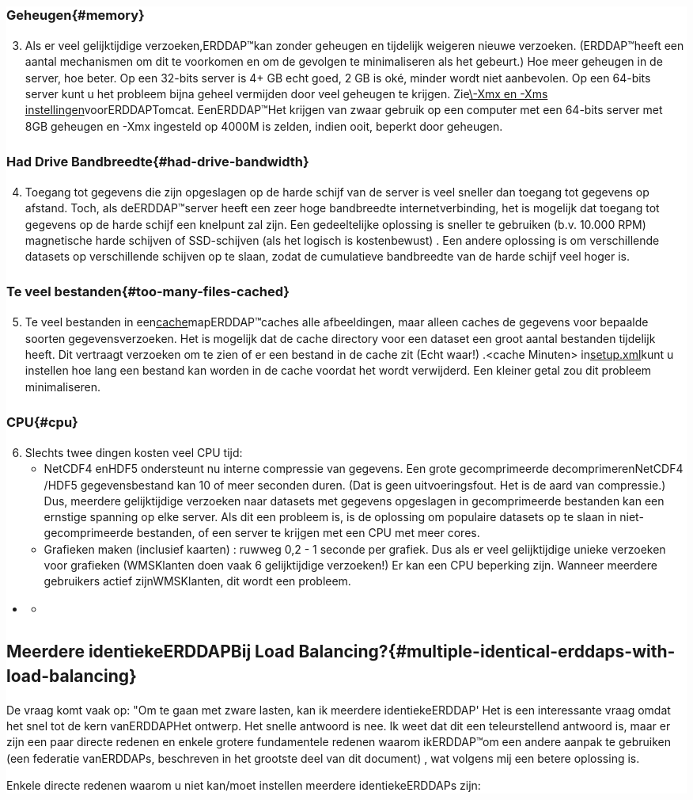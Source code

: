 ### Geheugen{#memory} 
3. Als er veel gelijktijdige verzoeken,ERDDAP™kan zonder geheugen en tijdelijk weigeren nieuwe verzoeken. (ERDDAP™heeft een aantal mechanismen om dit te voorkomen en om de gevolgen te minimaliseren als het gebeurt.) Hoe meer geheugen in de server, hoe beter. Op een 32-bits server is 4+ GB echt goed, 2 GB is oké, minder wordt niet aanbevolen. Op een 64-bits server kunt u het probleem bijna geheel vermijden door veel geheugen te krijgen. Zie[\\-Xmx en -Xms instellingen](/docs/server-admin/deploy-install)voorERDDAPTomcat. EenERDDAP™Het krijgen van zwaar gebruik op een computer met een 64-bits server met 8GB geheugen en -Xmx ingesteld op 4000M is zelden, indien ooit, beperkt door geheugen.
     
### Had Drive Bandbreedte{#had-drive-bandwidth} 
4. Toegang tot gegevens die zijn opgeslagen op de harde schijf van de server is veel sneller dan toegang tot gegevens op afstand. Toch, als deERDDAP™server heeft een zeer hoge bandbreedte internetverbinding, het is mogelijk dat toegang tot gegevens op de harde schijf een knelpunt zal zijn. Een gedeeltelijke oplossing is sneller te gebruiken (b.v. 10.000 RPM) magnetische harde schijven of SSD-schijven (als het logisch is kostenbewust) . Een andere oplossing is om verschillende datasets op verschillende schijven op te slaan, zodat de cumulatieve bandbreedte van de harde schijf veel hoger is.
     
### Te veel bestanden{#too-many-files-cached} 
5. Te veel bestanden in een[cache](/docs/server-admin/additional-information#cached-responses)mapERDDAP™caches alle afbeeldingen, maar alleen caches de gegevens voor bepaalde soorten gegevensverzoeken. Het is mogelijk dat de cache directory voor een dataset een groot aantal bestanden tijdelijk heeft. Dit vertraagt verzoeken om te zien of er een bestand in de cache zit (Echt waar&#33;) .&lt;cache Minuten&gt; in[setup.xml](/docs/server-admin/deploy-install#setupxml)kunt u instellen hoe lang een bestand kan worden in de cache voordat het wordt verwijderd. Een kleiner getal zou dit probleem minimaliseren.
     
### CPU{#cpu} 
6. Slechts twee dingen kosten veel CPU tijd:
    *   NetCDF4 enHDF5 ondersteunt nu interne compressie van gegevens. Een grote gecomprimeerde decomprimerenNetCDF4 /HDF5 gegevensbestand kan 10 of meer seconden duren. (Dat is geen uitvoeringsfout. Het is de aard van compressie.) Dus, meerdere gelijktijdige verzoeken naar datasets met gegevens opgeslagen in gecomprimeerde bestanden kan een ernstige spanning op elke server. Als dit een probleem is, is de oplossing om populaire datasets op te slaan in niet-gecomprimeerde bestanden, of een server te krijgen met een CPU met meer cores.
    * Grafieken maken (inclusief kaarten) : ruwweg 0,2 - 1 seconde per grafiek. Dus als er veel gelijktijdige unieke verzoeken voor grafieken (WMSKlanten doen vaak 6 gelijktijdige verzoeken&#33;) Er kan een CPU beperking zijn. Wanneer meerdere gebruikers actief zijnWMSKlanten, dit wordt een probleem.
         

- -

## Meerdere identiekeERDDAPBij Load Balancing?{#multiple-identical-erddaps-with-load-balancing} 

De vraag komt vaak op: "Om te gaan met zware lasten, kan ik meerdere identiekeERDDAP' Het is een interessante vraag omdat het snel tot de kern vanERDDAPHet ontwerp. Het snelle antwoord is nee. Ik weet dat dit een teleurstellend antwoord is, maar er zijn een paar directe redenen en enkele grotere fundamentele redenen waarom ikERDDAP™om een andere aanpak te gebruiken (een federatie vanERDDAPs, beschreven in het grootste deel van dit document) , wat volgens mij een betere oplossing is.

Enkele directe redenen waarom u niet kan/moet instellen meerdere identiekeERDDAPs zijn:
